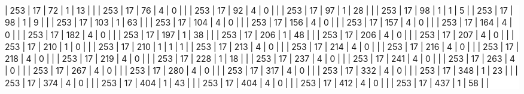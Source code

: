 | 253        | 17               | 72      | 1                      | 13    |       |
| 253        | 17               | 76      | 4                      | 0     |       |
| 253        | 17               | 92      | 4                      | 0     |       |
| 253        | 17               | 97      | 1                      | 28    |       |
| 253        | 17               | 98      | 1                      | 1     | 5     |
| 253        | 17               | 98      | 1                      | 9     |       |
| 253        | 17               | 103     | 1                      | 63    |       |
| 253        | 17               | 104     | 4                      | 0     |       |
| 253        | 17               | 156     | 4                      | 0     |       |
| 253        | 17               | 157     | 4                      | 0     |       |
| 253        | 17               | 164     | 4                      | 0     |       |
| 253        | 17               | 182     | 4                      | 0     |       |
| 253        | 17               | 197     | 1                      | 38    |       |
| 253        | 17               | 206     | 1                      | 48    |       |
| 253        | 17               | 206     | 4                      | 0     |       |
| 253        | 17               | 207     | 4                      | 0     |       |
| 253        | 17               | 210     | 1                      | 0     |       |
| 253        | 17               | 210     | 1                      | 1     | 1     |
| 253        | 17               | 213     | 4                      | 0     |       |
| 253        | 17               | 214     | 4                      | 0     |       |
| 253        | 17               | 216     | 4                      | 0     |       |
| 253        | 17               | 218     | 4                      | 0     |       |
| 253        | 17               | 219     | 4                      | 0     |       |
| 253        | 17               | 228     | 1                      | 18    |       |
| 253        | 17               | 237     | 4                      | 0     |       |
| 253        | 17               | 241     | 4                      | 0     |       |
| 253        | 17               | 263     | 4                      | 0     |       |
| 253        | 17               | 267     | 4                      | 0     |       |
| 253        | 17               | 280     | 4                      | 0     |       |
| 253        | 17               | 317     | 4                      | 0     |       |
| 253        | 17               | 332     | 4                      | 0     |       |
| 253        | 17               | 348     | 1                      | 23    |       |
| 253        | 17               | 374     | 4                      | 0     |       |
| 253        | 17               | 404     | 1                      | 43    |       |
| 253        | 17               | 404     | 4                      | 0     |       |
| 253        | 17               | 412     | 4                      | 0     |       |
| 253        | 17               | 437     | 1                      | 58    |       |